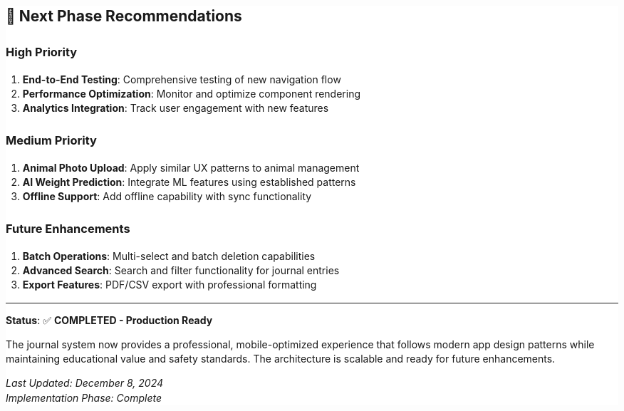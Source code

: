 
## 🎯 **Next Phase Recommendations**

### **High Priority**
1. **End-to-End Testing**: Comprehensive testing of new navigation flow
2. **Performance Optimization**: Monitor and optimize component rendering
3. **Analytics Integration**: Track user engagement with new features

### **Medium Priority**
1. **Animal Photo Upload**: Apply similar UX patterns to animal management
2. **AI Weight Prediction**: Integrate ML features using established patterns
3. **Offline Support**: Add offline capability with sync functionality

### **Future Enhancements**
1. **Batch Operations**: Multi-select and batch deletion capabilities
2. **Advanced Search**: Search and filter functionality for journal entries
3. **Export Features**: PDF/CSV export with professional formatting

---

**Status**: ✅ **COMPLETED - Production Ready**

The journal system now provides a professional, mobile-optimized experience that follows modern app design patterns while maintaining educational value and safety standards. The architecture is scalable and ready for future enhancements.

*Last Updated: December 8, 2024*  
*Implementation Phase: Complete*